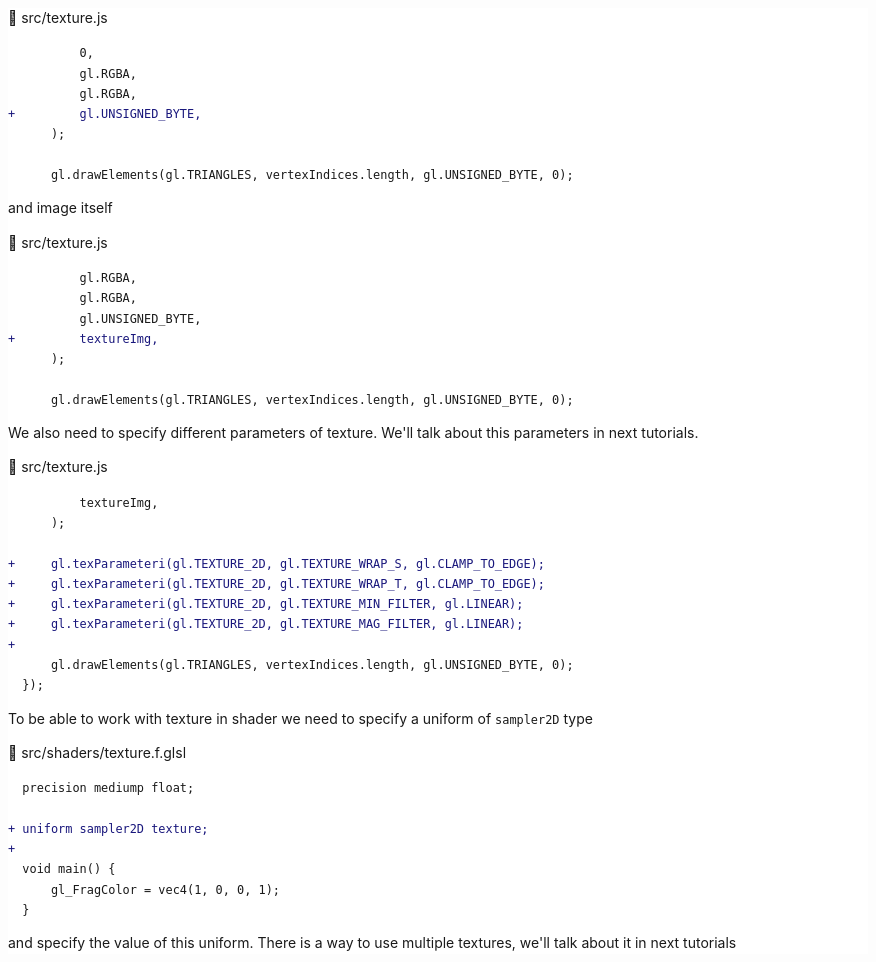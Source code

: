 📄 src/texture.js
```diff
          0,
          gl.RGBA,
          gl.RGBA,
+         gl.UNSIGNED_BYTE,
      );
  
      gl.drawElements(gl.TRIANGLES, vertexIndices.length, gl.UNSIGNED_BYTE, 0);

```
and image itself

📄 src/texture.js
```diff
          gl.RGBA,
          gl.RGBA,
          gl.UNSIGNED_BYTE,
+         textureImg,
      );
  
      gl.drawElements(gl.TRIANGLES, vertexIndices.length, gl.UNSIGNED_BYTE, 0);

```
We also need to specify different parameters of texture. We'll talk about this parameters in next tutorials.

📄 src/texture.js
```diff
          textureImg,
      );
  
+     gl.texParameteri(gl.TEXTURE_2D, gl.TEXTURE_WRAP_S, gl.CLAMP_TO_EDGE);
+     gl.texParameteri(gl.TEXTURE_2D, gl.TEXTURE_WRAP_T, gl.CLAMP_TO_EDGE);
+     gl.texParameteri(gl.TEXTURE_2D, gl.TEXTURE_MIN_FILTER, gl.LINEAR);
+     gl.texParameteri(gl.TEXTURE_2D, gl.TEXTURE_MAG_FILTER, gl.LINEAR);
+ 
      gl.drawElements(gl.TRIANGLES, vertexIndices.length, gl.UNSIGNED_BYTE, 0);
  });

```
To be able to work with texture in shader we need to specify a uniform of `sampler2D` type

📄 src/shaders/texture.f.glsl
```diff
  precision mediump float;
  
+ uniform sampler2D texture;
+ 
  void main() {
      gl_FragColor = vec4(1, 0, 0, 1);
  }

```
and specify the value of this uniform. There is a way to use multiple textures, we'll talk about it in next tutorials
